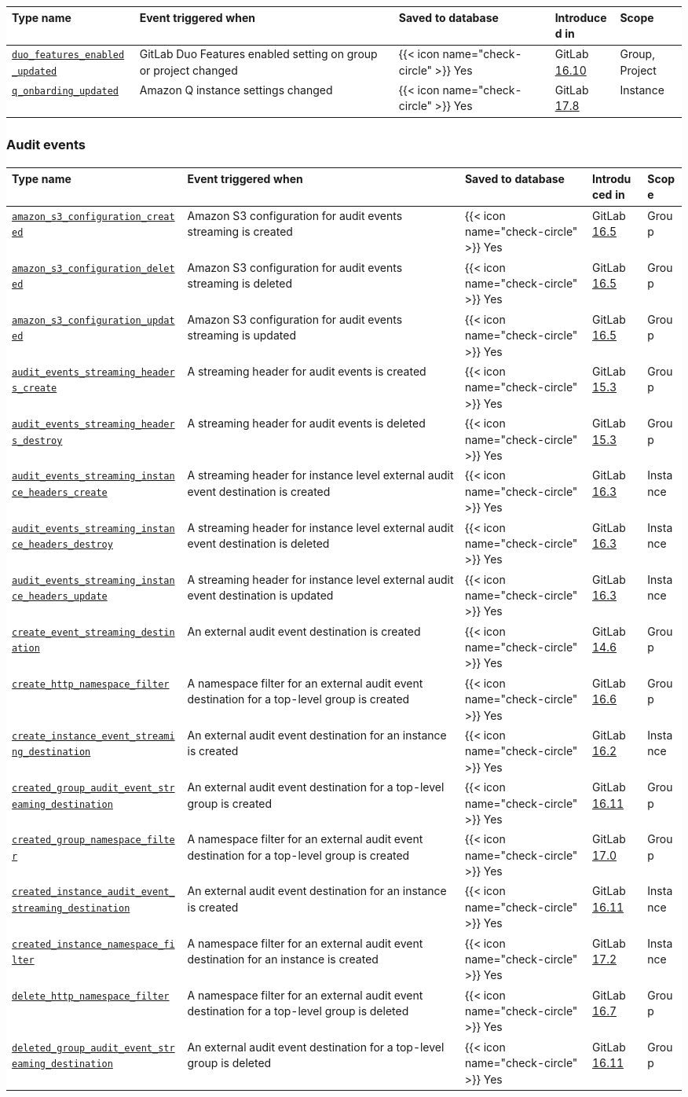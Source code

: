 | Type name | Event triggered when | Saved to database | Introduced in | Scope |
|:----------|:---------------------|:------------------|:--------------|:------|
| [`duo_features_enabled_updated`](https://gitlab.com/gitlab-org/gitlab/-/merge_requests/145509) | GitLab Duo Features enabled setting on group or project changed | {{< icon name="check-circle" >}} Yes | GitLab [16.10](https://gitlab.com/gitlab-org/gitlab/-/issues/442485) | Group, Project |
| [`q_onbarding_updated`](https://gitlab.com/gitlab-org/gitlab/-/merge_requests/175501) | Amazon Q instance settings changed | {{< icon name="check-circle" >}} Yes | GitLab [17.8](https://gitlab.com/gitlab-org/gitlab/-/issues/508250) | Instance |

### Audit events

| Type name | Event triggered when | Saved to database | Introduced in | Scope |
|:----------|:---------------------|:------------------|:--------------|:------|
| [`amazon_s3_configuration_created`](https://gitlab.com/gitlab-org/gitlab/-/merge_requests/132443) | Amazon S3 configuration for audit events streaming is created | {{< icon name="check-circle" >}} Yes | GitLab [16.5](https://gitlab.com/gitlab-org/gitlab/-/issues/423229) | Group |
| [`amazon_s3_configuration_deleted`](https://gitlab.com/gitlab-org/gitlab/-/merge_requests/133695) | Amazon S3 configuration for audit events streaming is deleted | {{< icon name="check-circle" >}} Yes | GitLab [16.5](https://gitlab.com/gitlab-org/gitlab/-/issues/423229) | Group |
| [`amazon_s3_configuration_updated`](https://gitlab.com/gitlab-org/gitlab/-/merge_requests/133691) | Amazon S3 configuration for audit events streaming is updated | {{< icon name="check-circle" >}} Yes | GitLab [16.5](https://gitlab.com/gitlab-org/gitlab/-/issues/423229) | Group |
| [`audit_events_streaming_headers_create`](https://gitlab.com/gitlab-org/gitlab/-/merge_requests/92068) | A streaming header for audit events is created | {{< icon name="check-circle" >}} Yes | GitLab [15.3](https://gitlab.com/gitlab-org/gitlab/-/issues/366350) | Group |
| [`audit_events_streaming_headers_destroy`](https://gitlab.com/gitlab-org/gitlab/-/merge_requests/92068) | A streaming header for audit events is deleted | {{< icon name="check-circle" >}} Yes | GitLab [15.3](https://gitlab.com/gitlab-org/gitlab/-/issues/366350) | Group |
| [`audit_events_streaming_instance_headers_create`](https://gitlab.com/gitlab-org/gitlab/-/merge_requests/125870) | A streaming header for instance level external audit event destination is created | {{< icon name="check-circle" >}} Yes | GitLab [16.3](https://gitlab.com/gitlab-org/gitlab/-/issues/417433) | Instance |
| [`audit_events_streaming_instance_headers_destroy`](https://gitlab.com/gitlab-org/gitlab/-/merge_requests/127228) | A streaming header for instance level external audit event destination is deleted | {{< icon name="check-circle" >}} Yes | GitLab [16.3](https://gitlab.com/gitlab-org/gitlab/-/issues/417433) | Instance |
| [`audit_events_streaming_instance_headers_update`](https://gitlab.com/gitlab-org/gitlab/-/merge_requests/127228) | A streaming header for instance level external audit event destination is updated | {{< icon name="check-circle" >}} Yes | GitLab [16.3](https://gitlab.com/gitlab-org/gitlab/-/issues/417433) | Instance |
| [`create_event_streaming_destination`](https://gitlab.com/gitlab-org/gitlab/-/merge_requests/74632) | An external audit event destination is created | {{< icon name="check-circle" >}} Yes | GitLab [14.6](https://gitlab.com/gitlab-org/gitlab/-/issues/344664) | Group |
| [`create_http_namespace_filter`](https://gitlab.com/gitlab-org/gitlab/-/merge_requests/136047) | A namespace filter for an external audit event destination for a top-level group is created | {{< icon name="check-circle" >}} Yes | GitLab [16.6](https://gitlab.com/gitlab-org/gitlab/-/issues/424176) | Group |
| [`create_instance_event_streaming_destination`](https://gitlab.com/gitlab-org/gitlab/-/merge_requests/123882) | An external audit event destination for an instance is created | {{< icon name="check-circle" >}} Yes | GitLab [16.2](https://gitlab.com/gitlab-org/gitlab/-/issues/404730) | Instance |
| [`created_group_audit_event_streaming_destination`](https://gitlab.com/gitlab-org/gitlab/-/merge_requests/147888) | An external audit event destination for a top-level group is created | {{< icon name="check-circle" >}} Yes | GitLab [16.11](https://gitlab.com/gitlab-org/gitlab/-/issues/436610) | Group |
| [`created_group_namespace_filter`](https://gitlab.com/gitlab-org/gitlab/-/merge_requests/150712) | A namespace filter for an external audit event destination for a top-level group is created | {{< icon name="check-circle" >}} Yes | GitLab [17.0](https://gitlab.com/gitlab-org/gitlab/-/issues/436612) | Group |
| [`created_instance_audit_event_streaming_destination`](https://gitlab.com/gitlab-org/gitlab/-/merge_requests/148383) | An external audit event destination for an instance is created | {{< icon name="check-circle" >}} Yes | GitLab [16.11](https://gitlab.com/gitlab-org/gitlab/-/issues/436615) | Instance |
| [`created_instance_namespace_filter`](https://gitlab.com/gitlab-org/gitlab/-/merge_requests/153156) | A namespace filter for an external audit event destination for an instance is created | {{< icon name="check-circle" >}} Yes | GitLab [17.2](https://gitlab.com/gitlab-org/gitlab/-/issues/436613) | Instance |
| [`delete_http_namespace_filter`](https://gitlab.com/gitlab-org/gitlab/-/merge_requests/136302) | A namespace filter for an external audit event destination for a top-level group is deleted | {{< icon name="check-circle" >}} Yes | GitLab [16.7](https://gitlab.com/gitlab-org/gitlab/-/issues/424177) | Group |
| [`deleted_group_audit_event_streaming_destination`](https://gitlab.com/gitlab-org/gitlab/-/merge_requests/148738) | An external audit event destination for a top-level group is deleted | {{< icon name="check-circle" >}} Yes | GitLab [16.11](https://gitlab.com/gitlab-org/gitlab/-/issues/436610) | Group |